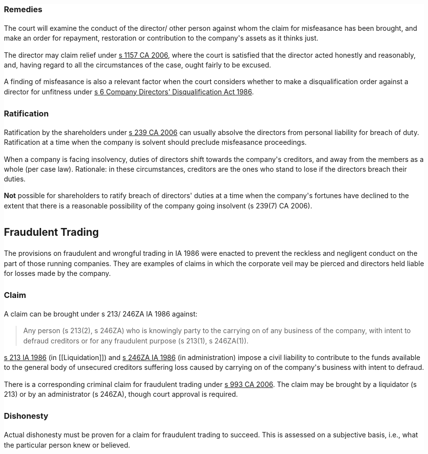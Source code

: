 ### Remedies

The court will examine the conduct of the director/ other person against whom the claim for misfeasance has been brought, and make an order for repayment, restoration or contribution to the company's assets as it thinks just.

The director may claim relief under [s 1157 CA 2006](https://www.legislation.gov.uk/ukpga/2006/46/section/1157), where the court is satisfied that the director acted honestly and reasonably, and, having regard to all the circumstances of the case, ought fairly to be excused.

A finding of misfeasance is also a relevant factor when the court considers whether to make a disqualification order against a director for unfitness under [s 6 Company Directors' Disqualification Act 1986](https://www.legislation.gov.uk/ukpga/1986/46/section/6).

### Ratification

Ratification by the shareholders under [s 239 CA 2006](https://www.legislation.gov.uk/ukpga/2006/46/section/239) can usually absolve the directors from personal liability for breach of duty. Ratification at a time when the company is solvent should preclude misfeasance proceedings.

When a company is facing insolvency, duties of directors shift towards the company's creditors, and away from the members as a whole (per case law). Rationale: in these circumstances, creditors are the ones who stand to lose if the directors breach their duties.

**Not** possible for shareholders to ratify breach of directors' duties at a time when the company's fortunes have declined to the extent that there is a reasonable possibility of the company going insolvent (s 239(7) CA 2006).

## Fraudulent Trading

The provisions on fraudulent and wrongful trading in IA 1986 were enacted to prevent the reckless and negligent conduct on the part of those running companies. They are examples of claims in which the corporate veil may be pierced and directors held liable for losses made by the company.

### Claim

A claim can be brought under s 213/ 246ZA IA 1986 against:

> Any person (s 213(2), s 246ZA) who is knowingly party to the carrying on of any business of the company, with intent to defraud creditors or for any fraudulent purpose (s 213(1), s 246ZA(1)).

[s 213 IA 1986](https://www.legislation.gov.uk/ukpga/1986/45/section/213) (in [[Liquidation]]) and [s 246ZA IA 1986](https://www.legislation.gov.uk/ukpga/1986/45/section/246ZA) (in administration) impose a civil liability to contribute to the funds available to the general body of unsecured creditors suffering loss caused by carrying on of the company's business with intent to defraud.

There is a corresponding criminal claim for fraudulent trading under [s 993 CA 2006](https://www.legislation.gov.uk/ukpga/2006/46/section/993). The claim may be brought by a liquidator (s 213) or by an administrator (s 246ZA), though court approval is required.

### Dishonesty

Actual dishonesty must be proven for a claim for fraudulent trading to succeed. This is assessed on a subjective basis, i.e., what the particular person knew or believed.
